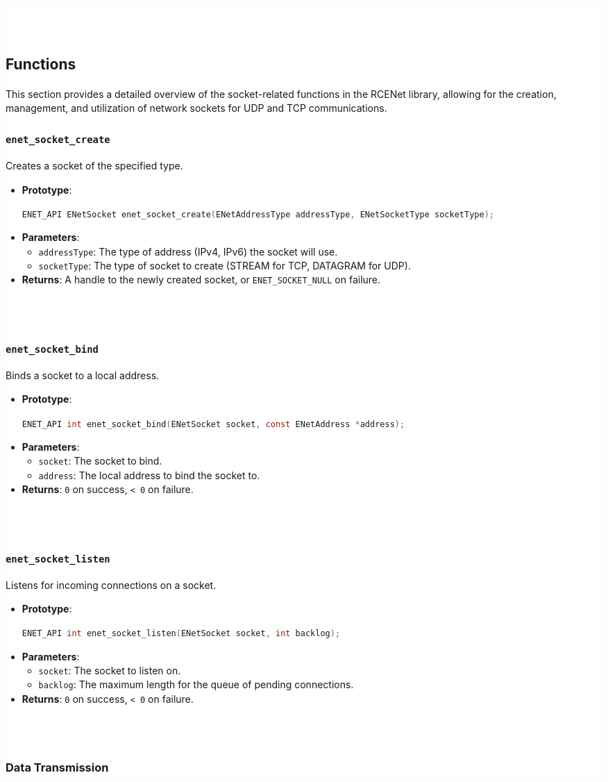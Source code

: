 <br /><br />


## Functions

This section provides a detailed overview of the socket-related functions in the RCENet library, allowing for the creation, management, and utilization of network sockets for UDP and TCP communications.

### `enet_socket_create`

Creates a socket of the specified type.

- **Prototype**:
  ```c
  ENET_API ENetSocket enet_socket_create(ENetAddressType addressType, ENetSocketType socketType);
  ```
- **Parameters**:
  - `addressType`: The type of address (IPv4, IPv6) the socket will use.
  - `socketType`: The type of socket to create (STREAM for TCP, DATAGRAM for UDP).
- **Returns**: A handle to the newly created socket, or `ENET_SOCKET_NULL` on failure.

<br /><br />

### `enet_socket_bind`

Binds a socket to a local address.

- **Prototype**:
  ```c
  ENET_API int enet_socket_bind(ENetSocket socket, const ENetAddress *address);
  ```
- **Parameters**:
  - `socket`: The socket to bind.
  - `address`: The local address to bind the socket to.
- **Returns**: `0` on success, `< 0` on failure.

<br /><br />

### `enet_socket_listen`

Listens for incoming connections on a socket.

- **Prototype**:
  ```c
  ENET_API int enet_socket_listen(ENetSocket socket, int backlog);
  ```
- **Parameters**:
  - `socket`: The socket to listen on.
  - `backlog`: The maximum length for the queue of pending connections.
- **Returns**: `0` on success, `< 0` on failure.

<br /><br />

### Data Transmission
